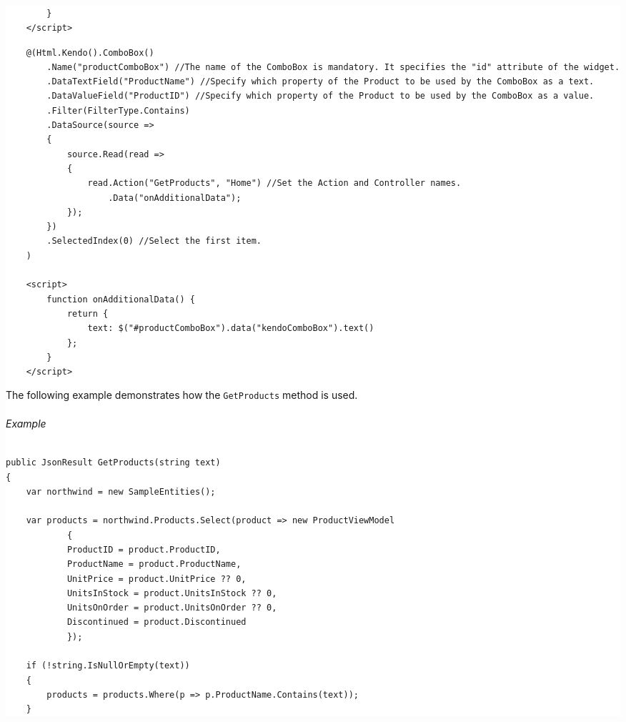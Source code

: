 ```ASPX
        }
    </script>
```
```Razor
    @(Html.Kendo().ComboBox()
        .Name("productComboBox") //The name of the ComboBox is mandatory. It specifies the "id" attribute of the widget.
        .DataTextField("ProductName") //Specify which property of the Product to be used by the ComboBox as a text.
        .DataValueField("ProductID") //Specify which property of the Product to be used by the ComboBox as a value.
        .Filter(FilterType.Contains)
        .DataSource(source =>
        {
            source.Read(read =>
            {
                read.Action("GetProducts", "Home") //Set the Action and Controller names.
                    .Data("onAdditionalData");
            });
        })
        .SelectedIndex(0) //Select the first item.
    )

    <script>
        function onAdditionalData() {
            return {
                text: $("#productComboBox").data("kendoComboBox").text()
            };
        }
    </script>
```

The following example demonstrates how the `GetProducts` method is used.

###### Example

    public JsonResult GetProducts(string text)
    {
        var northwind = new SampleEntities();

        var products = northwind.Products.Select(product => new ProductViewModel
                {
                ProductID = product.ProductID,
                ProductName = product.ProductName,
                UnitPrice = product.UnitPrice ?? 0,
                UnitsInStock = product.UnitsInStock ?? 0,
                UnitsOnOrder = product.UnitsOnOrder ?? 0,
                Discontinued = product.Discontinued
                });

        if (!string.IsNullOrEmpty(text))
        {
            products = products.Where(p => p.ProductName.Contains(text));
        }
